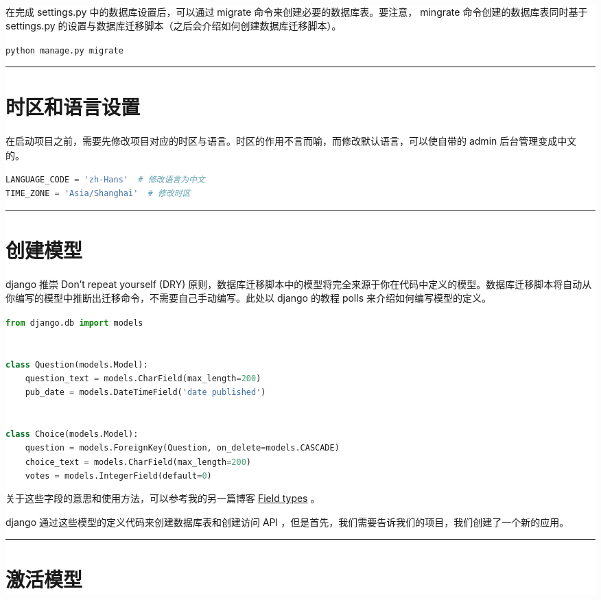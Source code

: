 ```python


```


在完成 settings.py 中的数据库设置后，可以通过 migrate 命令来创建必要的数据库表。要注意， mingrate 命令创建的数据库表同时基于 settings.py 的设置与数据库迁移脚本（之后会介绍如何创建数据库迁移脚本）。
```shell
python manage.py migrate
```

---

# 时区和语言设置
在启动项目之前，需要先修改项目对应的时区与语言。时区的作用不言而喻，而修改默认语言，可以使自带的 admin 后台管理变成中文的。
```python
LANGUAGE_CODE = 'zh-Hans'  # 修改语言为中文
TIME_ZONE = 'Asia/Shanghai'  # 修改时区
```

---

# 创建模型
django 推崇 Don’t repeat yourself (DRY) 原则，数据库迁移脚本中的模型将完全来源于你在代码中定义的模型。数据库迁移脚本将自动从你编写的模型中推断出迁移命令，不需要自己手动编写。此处以 django 的教程 polls 来介绍如何编写模型的定义。
```python
from django.db import models


class Question(models.Model):
    question_text = models.CharField(max_length=200)
    pub_date = models.DateTimeField('date published')


class Choice(models.Model):
    question = models.ForeignKey(Question, on_delete=models.CASCADE)
    choice_text = models.CharField(max_length=200)
    votes = models.IntegerField(default=0)
```


关于这些字段的意思和使用方法，可以参考我的另一篇博客 [Field types](http://meik2333.com/index.php/archives/4/) 。


django 通过这些模型的定义代码来创建数据库表和创建访问 API ，但是首先，我们需要告诉我们的项目，我们创建了一个新的应用。


---


# 激活模型

